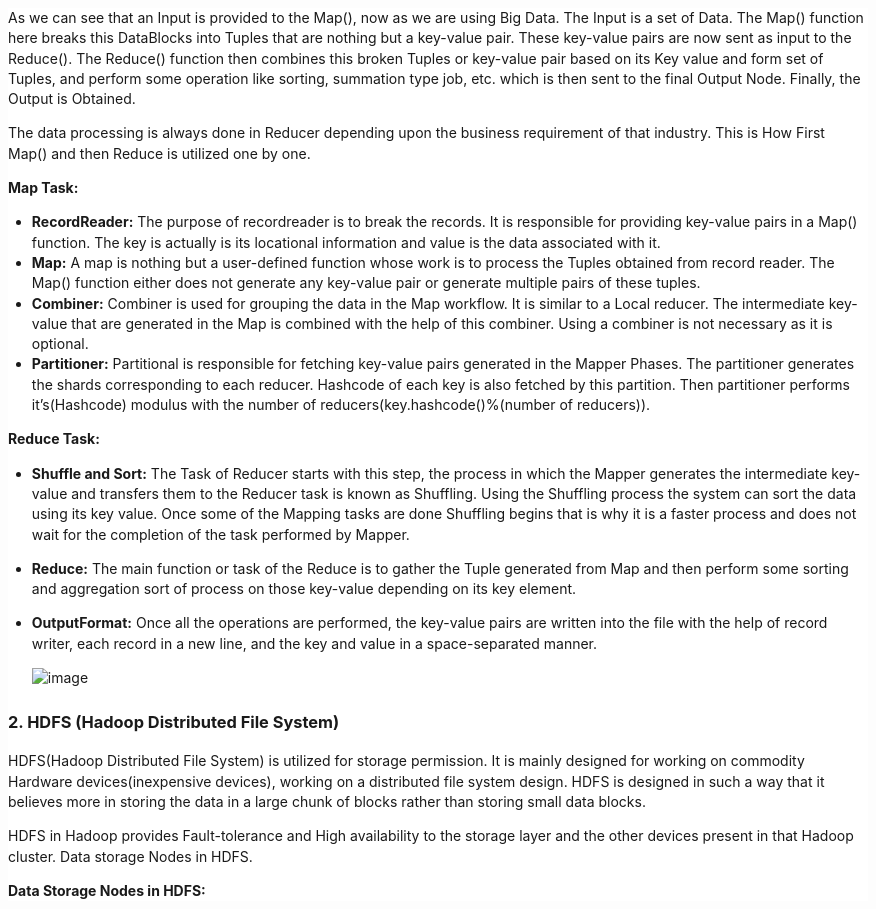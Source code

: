 As we can see that an Input is provided to the Map(), now as we are using Big Data. The Input is a set of Data. The Map() function here breaks this DataBlocks into Tuples that are nothing but a key-value pair. These key-value pairs are now sent as input to the Reduce(). The Reduce() function then combines this broken Tuples or key-value pair based on its Key value and form set of Tuples, and perform some operation like sorting, summation type job, etc. which is then sent to the final Output Node. Finally, the Output is Obtained. 

The data processing is always done in Reducer depending upon the business requirement of that industry. This is How First Map() and then Reduce is utilized one by one. 

**Map Task:**

- **RecordReader:** The purpose of recordreader is to break the records. It is responsible for providing key-value pairs in a Map() function. The key is actually is its locational information and value is the data associated with it.
- **Map:** A map is nothing but a user-defined function whose work is to process the Tuples obtained from record reader. The Map() function either does not generate any key-value pair or generate multiple pairs of these tuples.
- **Combiner:** Combiner is used for grouping the data in the Map workflow. It is similar to a Local reducer. The intermediate key-value that are generated in the Map is combined with the help of this combiner. Using a combiner is not necessary as it is optional.
- **Partitioner:** Partitional is responsible for fetching key-value pairs generated in the Mapper Phases. The partitioner generates the shards corresponding to each reducer. Hashcode of each key is also fetched by this partition. Then partitioner performs it’s(Hashcode) modulus with the number of reducers(key.hashcode()%(number of reducers)).

**Reduce Task:**

- **Shuffle and Sort:** The Task of Reducer starts with this step, the process in which the Mapper generates the intermediate key-value and transfers them to the Reducer task is known as Shuffling. Using the Shuffling process the system can sort the data using its key value. 
Once some of the Mapping tasks are done Shuffling begins that is why it is a faster process and does not wait for the completion of the task performed by Mapper.
- **Reduce:** The main function or task of the Reduce is to gather the Tuple generated from Map and then perform some sorting and aggregation sort of process on those key-value depending on its key element.
- **OutputFormat:** Once all the operations are performed, the key-value pairs are written into the file with the help of record writer, each record in a new line, and the key and value in a space-separated manner.

  ![image](https://github.com/user-attachments/assets/c78281c8-164c-4a2a-8390-b2e093a1f1de)


### 2. HDFS (Hadoop Distributed File System)

HDFS(Hadoop Distributed File System) is utilized for storage permission. It is mainly designed for working on commodity Hardware devices(inexpensive devices), working on a distributed file system design. HDFS is designed in such a way that it believes more in storing the data in a large chunk of blocks rather than storing small data blocks. 

HDFS in Hadoop provides Fault-tolerance and High availability to the storage layer and the other devices present in that Hadoop cluster. Data storage Nodes in HDFS. 

**Data Storage Nodes in HDFS:**
